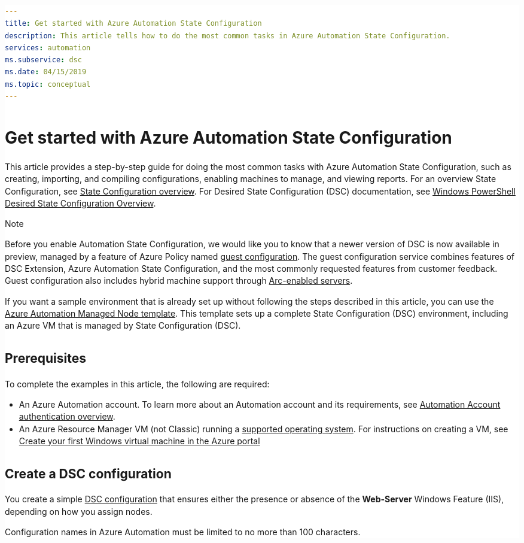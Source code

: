 ```yaml
---
title: Get started with Azure Automation State Configuration
description: This article tells how to do the most common tasks in Azure Automation State Configuration.
services: automation
ms.subservice: dsc
ms.date: 04/15/2019
ms.topic: conceptual
---
```


# Get started with Azure Automation State Configuration

This article provides a step-by-step guide for doing the most common tasks with Azure Automation State Configuration, such as creating, importing, and compiling configurations, enabling machines to manage, and viewing reports. For an overview State Configuration, see [State Configuration overview](automation-dsc-overview.md). For Desired State Configuration (DSC) documentation, see [Windows PowerShell Desired State Configuration Overview](/powershell/dsc/overview).

> [!NOTE]
> Before you enable Automation State Configuration, we would like you to know that a newer version of DSC is now available in preview, managed by a feature of Azure Policy named [guest configuration](../governance/machine-configuration/overview.md). The guest configuration service combines features of DSC Extension, Azure Automation State Configuration, and the most commonly requested features from customer feedback. Guest configuration also includes hybrid machine support through [Arc-enabled servers](../azure-arc/servers/overview.md).

If you want a sample environment that is already set up without following the steps described in this
article, you can use the [Azure Automation Managed Node template](https://github.com/Azure/azure-quickstart-templates/tree/master/quickstarts/microsoft.automation/automation-configuration). This template sets up a complete State Configuration (DSC) environment, including an Azure VM that is managed by State Configuration (DSC).

## Prerequisites

To complete the examples in this article, the following are required:

- An Azure Automation account. To learn more about an Automation account and its requirements, see [Automation Account authentication overview](./automation-security-overview.md).
- An Azure Resource Manager VM (not Classic) running a [supported operating system](automation-dsc-overview.md#operating-system-requirements). For instructions on creating a VM, see [Create your first Windows virtual machine in the Azure portal](../virtual-machines/windows/quick-create-portal.md)

## Create a DSC configuration

You create a simple [DSC configuration](/powershell/dsc/configurations/configurations) that ensures either the
presence or absence of the **Web-Server** Windows Feature (IIS), depending on how you assign nodes.

Configuration names in Azure Automation must be limited to no more than 100 characters.
